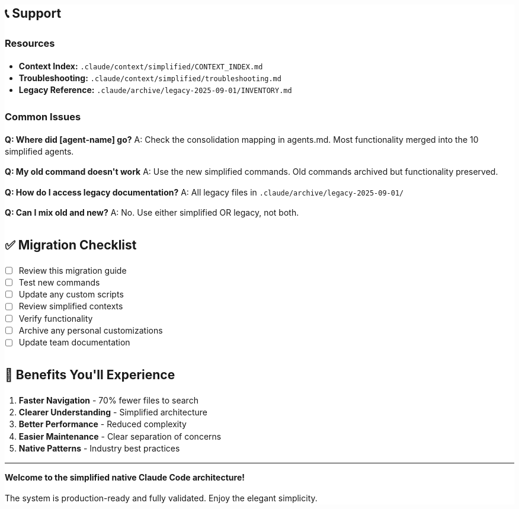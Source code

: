 ## 📞 Support

### Resources
- **Context Index:** `.claude/context/simplified/CONTEXT_INDEX.md`
- **Troubleshooting:** `.claude/context/simplified/troubleshooting.md`
- **Legacy Reference:** `.claude/archive/legacy-2025-09-01/INVENTORY.md`

### Common Issues

**Q: Where did [agent-name] go?**
A: Check the consolidation mapping in agents.md. Most functionality merged into the 10 simplified agents.

**Q: My old command doesn't work**
A: Use the new simplified commands. Old commands archived but functionality preserved.

**Q: How do I access legacy documentation?**
A: All legacy files in `.claude/archive/legacy-2025-09-01/`

**Q: Can I mix old and new?**
A: No. Use either simplified OR legacy, not both.

## ✅ Migration Checklist

- [ ] Review this migration guide
- [ ] Test new commands
- [ ] Update any custom scripts
- [ ] Review simplified contexts
- [ ] Verify functionality
- [ ] Archive any personal customizations
- [ ] Update team documentation

## 🎉 Benefits You'll Experience

1. **Faster Navigation** - 70% fewer files to search
2. **Clearer Understanding** - Simplified architecture
3. **Better Performance** - Reduced complexity
4. **Easier Maintenance** - Clear separation of concerns
5. **Native Patterns** - Industry best practices

---

**Welcome to the simplified native Claude Code architecture!**

The system is production-ready and fully validated. Enjoy the elegant simplicity.

